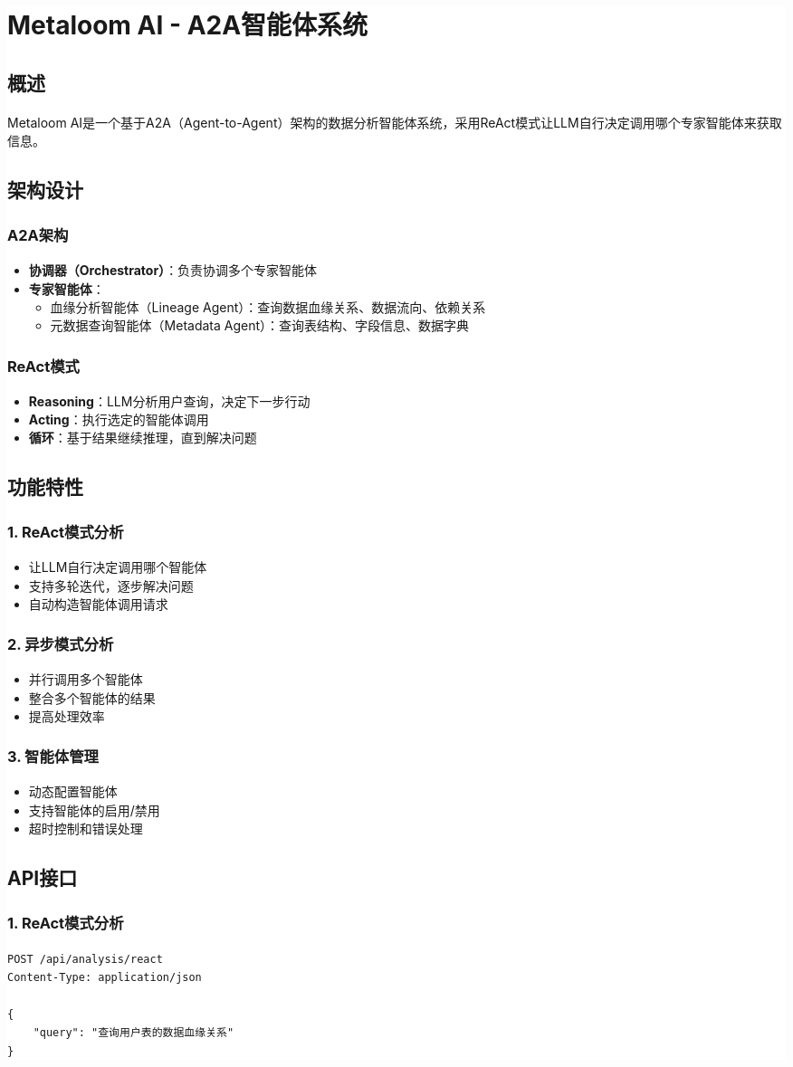 # Metaloom AI - A2A智能体系统

## 概述

Metaloom AI是一个基于A2A（Agent-to-Agent）架构的数据分析智能体系统，采用ReAct模式让LLM自行决定调用哪个专家智能体来获取信息。

## 架构设计

### A2A架构
- **协调器（Orchestrator）**：负责协调多个专家智能体
- **专家智能体**：
  - 血缘分析智能体（Lineage Agent）：查询数据血缘关系、数据流向、依赖关系
  - 元数据查询智能体（Metadata Agent）：查询表结构、字段信息、数据字典

### ReAct模式
- **Reasoning**：LLM分析用户查询，决定下一步行动
- **Acting**：执行选定的智能体调用
- **循环**：基于结果继续推理，直到解决问题

## 功能特性

### 1. ReAct模式分析
- 让LLM自行决定调用哪个智能体
- 支持多轮迭代，逐步解决问题
- 自动构造智能体调用请求

### 2. 异步模式分析
- 并行调用多个智能体
- 整合多个智能体的结果
- 提高处理效率

### 3. 智能体管理
- 动态配置智能体
- 支持智能体的启用/禁用
- 超时控制和错误处理

## API接口

### 1. ReAct模式分析
```http
POST /api/analysis/react
Content-Type: application/json

{
    "query": "查询用户表的数据血缘关系"
}
```
